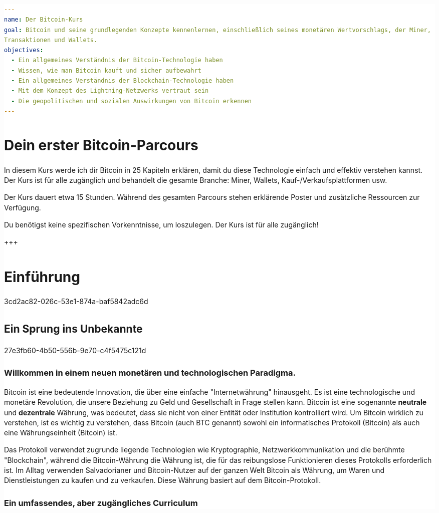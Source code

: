 ```yaml
---
name: Der Bitcoin-Kurs
goal: Bitcoin und seine grundlegenden Konzepte kennenlernen, einschließlich seines monetären Wertvorschlags, der Miner, Transaktionen und Wallets.
objectives:
  - Ein allgemeines Verständnis der Bitcoin-Technologie haben
  - Wissen, wie man Bitcoin kauft und sicher aufbewahrt
  - Ein allgemeines Verständnis der Blockchain-Technologie haben
  - Mit dem Konzept des Lightning-Netzwerks vertraut sein
  - Die geopolitischen und sozialen Auswirkungen von Bitcoin erkennen
---
```


# Dein erster Bitcoin-Parcours

In diesem Kurs werde ich dir Bitcoin in 25 Kapiteln erklären, damit du diese Technologie einfach und effektiv verstehen kannst. Der Kurs ist für alle zugänglich und behandelt die gesamte Branche: Miner, Wallets, Kauf-/Verkaufsplattformen usw.

Der Kurs dauert etwa 15 Stunden. Während des gesamten Parcours stehen erklärende Poster und zusätzliche Ressourcen zur Verfügung.

Du benötigst keine spezifischen Vorkenntnisse, um loszulegen. Der Kurs ist für alle zugänglich!

+++

# Einführung
<partId>3cd2ac82-026c-53e1-874a-baf5842adc6d</partId>

## Ein Sprung ins Unbekannte
<chapterId>27e3fb60-4b50-556b-9e70-c4f5475c121d</chapterId>

### Willkommen in einem neuen monetären und technologischen Paradigma.

Bitcoin ist eine bedeutende Innovation, die über eine einfache "Internetwährung" hinausgeht. Es ist eine technologische und monetäre Revolution, die unsere Beziehung zu Geld und Gesellschaft in Frage stellen kann. Bitcoin ist eine sogenannte **neutrale** und **dezentrale** Währung, was bedeutet, dass sie nicht von einer Entität oder Institution kontrolliert wird. Um Bitcoin wirklich zu verstehen, ist es wichtig zu verstehen, dass Bitcoin (auch BTC genannt) sowohl ein informatisches Protokoll (Bitcoin) als auch eine Währungseinheit (Bitcoin) ist.

Das Protokoll verwendet zugrunde liegende Technologien wie Kryptographie, Netzwerkkommunikation und die berühmte "Blockchain", während die Bitcoin-Währung die Währung ist, die für das reibungslose Funktionieren dieses Protokolls erforderlich ist. Im Alltag verwenden Salvadorianer und Bitcoin-Nutzer auf der ganzen Welt Bitcoin als Währung, um Waren und Dienstleistungen zu kaufen und zu verkaufen. Diese Währung basiert auf dem Bitcoin-Protokoll.

### Ein umfassendes, aber zugängliches Curriculum
